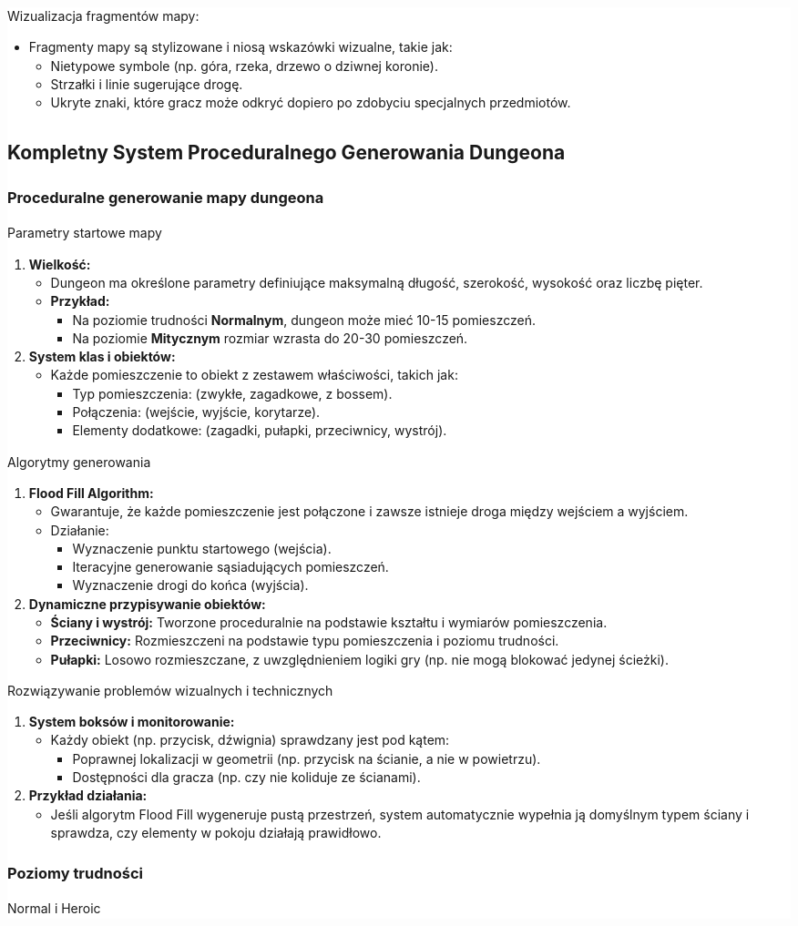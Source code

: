 Wizualizacja fragmentów mapy:

* Fragmenty mapy są stylizowane i niosą wskazówki wizualne, takie jak:
  * Nietypowe symbole (np. góra, rzeka, drzewo o dziwnej koronie).
  * Strzałki i linie sugerujące drogę.
  * Ukryte znaki, które gracz może odkryć dopiero po zdobyciu specjalnych przedmiotów.

## Kompletny System Proceduralnego Generowania Dungeona

### Proceduralne generowanie mapy dungeona

Parametry startowe mapy

1. **Wielkość:**
    * Dungeon ma określone parametry definiujące maksymalną długość, szerokość, wysokość oraz liczbę pięter.
    * **Przykład:**
        * Na poziomie trudności **Normalnym**, dungeon może mieć 10-15 pomieszczeń.
        * Na poziomie **Mitycznym** rozmiar wzrasta do 20-30 pomieszczeń.
2. **System klas i obiektów:**
    * Każde pomieszczenie to obiekt z zestawem właściwości, takich jak:
        * Typ pomieszczenia: (zwykłe, zagadkowe, z bossem).
        * Połączenia: (wejście, wyjście, korytarze).
        * Elementy dodatkowe: (zagadki, pułapki, przeciwnicy, wystrój).

Algorytmy generowania

1. **Flood Fill Algorithm:**
    * Gwarantuje, że każde pomieszczenie jest połączone i zawsze istnieje droga między wejściem a wyjściem.
    * Działanie:
        * Wyznaczenie punktu startowego (wejścia).
        * Iteracyjne generowanie sąsiadujących pomieszczeń.
        * Wyznaczenie drogi do końca (wyjścia).
2. **Dynamiczne przypisywanie obiektów:**
    * **Ściany i wystrój:** Tworzone proceduralnie na podstawie kształtu i wymiarów pomieszczenia.
    * **Przeciwnicy:** Rozmieszczeni na podstawie typu pomieszczenia i poziomu trudności.
    * **Pułapki:** Losowo rozmieszczane, z uwzględnieniem logiki gry (np. nie mogą blokować jedynej ścieżki).

Rozwiązywanie problemów wizualnych i technicznych

1. **System boksów i monitorowanie:**
    * Każdy obiekt (np. przycisk, dźwignia) sprawdzany jest pod kątem:
        * Poprawnej lokalizacji w geometrii (np. przycisk na ścianie, a nie w powietrzu).
        * Dostępności dla gracza (np. czy nie koliduje ze ścianami).
2. **Przykład działania:**
    * Jeśli algorytm Flood Fill wygeneruje pustą przestrzeń, system automatycznie wypełnia ją domyślnym typem ściany i sprawdza, czy elementy w pokoju działają prawidłowo.

### Poziomy trudności

Normal i Heroic
